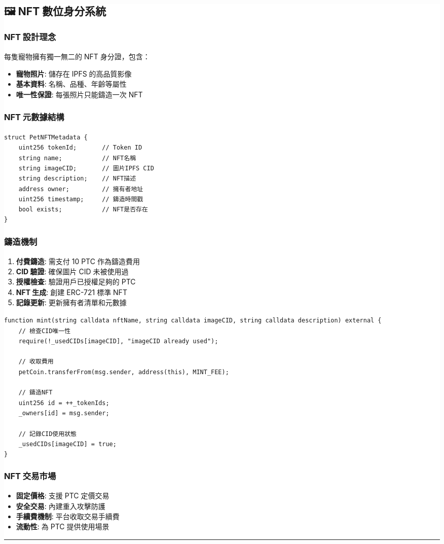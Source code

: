 
## 🖼️ NFT 數位身分系統

### NFT 設計理念
每隻寵物擁有獨一無二的 NFT 身分證，包含：
- **寵物照片**: 儲存在 IPFS 的高品質影像
- **基本資料**: 名稱、品種、年齡等屬性
- **唯一性保證**: 每張照片只能鑄造一次 NFT

### NFT 元數據結構
```solidity
struct PetNFTMetadata {
    uint256 tokenId;       // Token ID
    string name;           // NFT名稱
    string imageCID;       // 圖片IPFS CID
    string description;    // NFT描述
    address owner;         // 擁有者地址
    uint256 timestamp;     // 鑄造時間戳
    bool exists;           // NFT是否存在
}
```

### 鑄造機制
1. **付費鑄造**: 需支付 10 PTC 作為鑄造費用
2. **CID 驗證**: 確保圖片 CID 未被使用過
3. **授權檢查**: 驗證用戶已授權足夠的 PTC
4. **NFT 生成**: 創建 ERC-721 標準 NFT
5. **記錄更新**: 更新擁有者清單和元數據

```solidity
function mint(string calldata nftName, string calldata imageCID, string calldata description) external {
    // 檢查CID唯一性
    require(!_usedCIDs[imageCID], "imageCID already used");
    
    // 收取費用
    petCoin.transferFrom(msg.sender, address(this), MINT_FEE);
    
    // 鑄造NFT
    uint256 id = ++_tokenIds;
    _owners[id] = msg.sender;
    
    // 記錄CID使用狀態
    _usedCIDs[imageCID] = true;
}
```

### NFT 交易市場
- **固定價格**: 支援 PTC 定價交易
- **安全交易**: 內建重入攻擊防護
- **手續費機制**: 平台收取交易手續費
- **流動性**: 為 PTC 提供使用場景

---